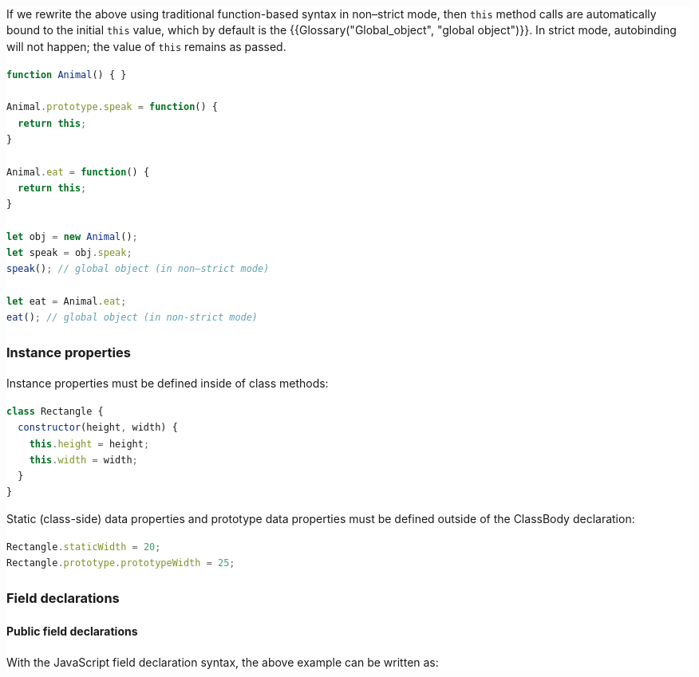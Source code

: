 ```js
```

If we rewrite the above using traditional function-based syntax in non–strict
mode, then `this` method calls are automatically bound to the initial `this`
value, which by default is the
{{Glossary("Global_object", "global object")}}. In strict mode,
autobinding will not happen; the value of `this` remains as passed.

```js
function Animal() { }

Animal.prototype.speak = function() {
  return this;
}

Animal.eat = function() {
  return this;
}

let obj = new Animal();
let speak = obj.speak;
speak(); // global object (in non–strict mode)

let eat = Animal.eat;
eat(); // global object (in non-strict mode)
```

### Instance properties

Instance properties must be defined inside of class methods:

```js
class Rectangle {
  constructor(height, width) {
    this.height = height;
    this.width = width;
  }
}
```

Static (class-side) data properties and prototype data properties must be
defined outside of the ClassBody declaration:

```js
Rectangle.staticWidth = 20;
Rectangle.prototype.prototypeWidth = 25;
```

### Field declarations

#### Public field declarations

With the JavaScript field declaration syntax, the above example can be written
as:
